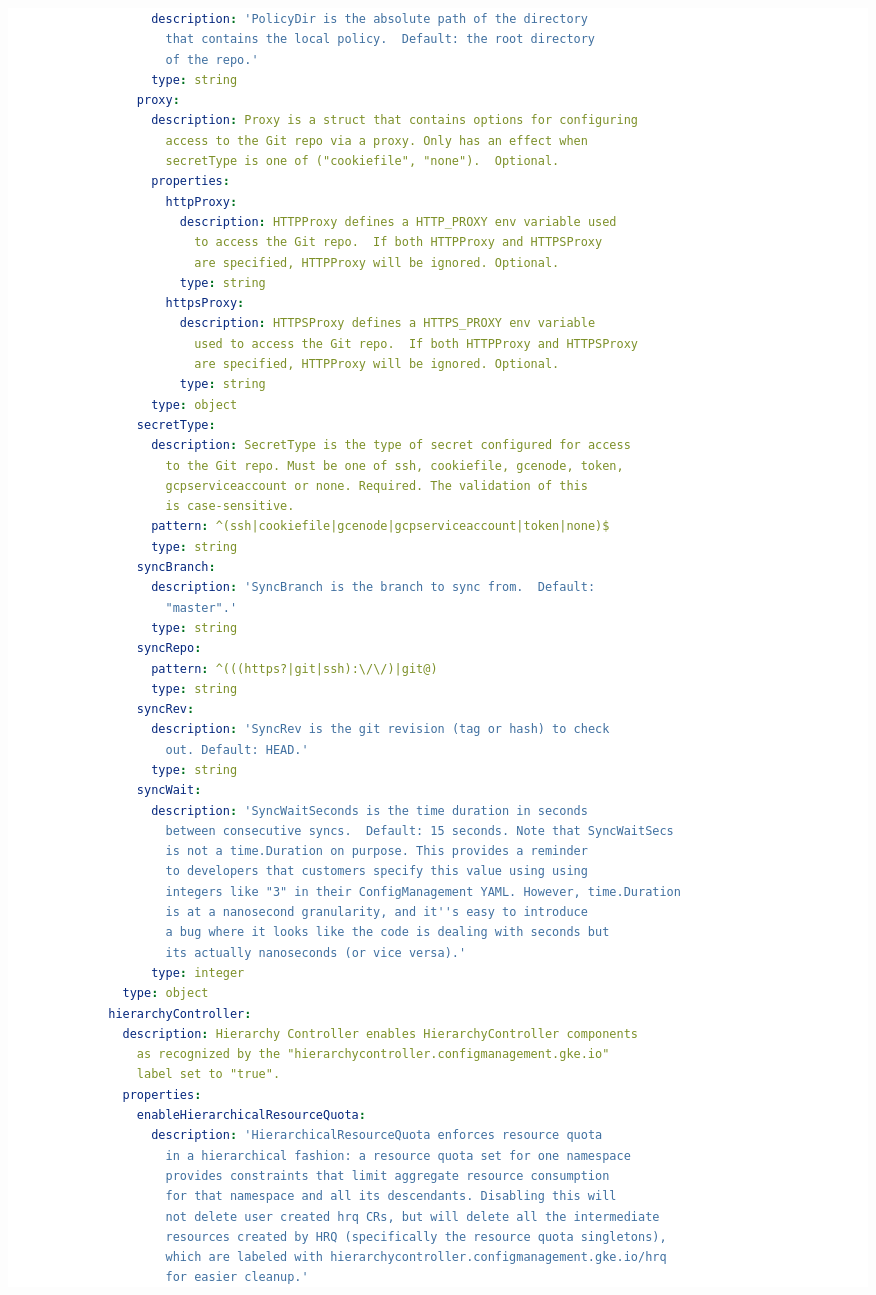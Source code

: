 ```yaml
                    description: 'PolicyDir is the absolute path of the directory
                      that contains the local policy.  Default: the root directory
                      of the repo.'
                    type: string
                  proxy:
                    description: Proxy is a struct that contains options for configuring
                      access to the Git repo via a proxy. Only has an effect when
                      secretType is one of ("cookiefile", "none").  Optional.
                    properties:
                      httpProxy:
                        description: HTTPProxy defines a HTTP_PROXY env variable used
                          to access the Git repo.  If both HTTPProxy and HTTPSProxy
                          are specified, HTTPProxy will be ignored. Optional.
                        type: string
                      httpsProxy:
                        description: HTTPSProxy defines a HTTPS_PROXY env variable
                          used to access the Git repo.  If both HTTPProxy and HTTPSProxy
                          are specified, HTTPProxy will be ignored. Optional.
                        type: string
                    type: object
                  secretType:
                    description: SecretType is the type of secret configured for access
                      to the Git repo. Must be one of ssh, cookiefile, gcenode, token,
                      gcpserviceaccount or none. Required. The validation of this
                      is case-sensitive.
                    pattern: ^(ssh|cookiefile|gcenode|gcpserviceaccount|token|none)$
                    type: string
                  syncBranch:
                    description: 'SyncBranch is the branch to sync from.  Default:
                      "master".'
                    type: string
                  syncRepo:
                    pattern: ^(((https?|git|ssh):\/\/)|git@)
                    type: string
                  syncRev:
                    description: 'SyncRev is the git revision (tag or hash) to check
                      out. Default: HEAD.'
                    type: string
                  syncWait:
                    description: 'SyncWaitSeconds is the time duration in seconds
                      between consecutive syncs.  Default: 15 seconds. Note that SyncWaitSecs
                      is not a time.Duration on purpose. This provides a reminder
                      to developers that customers specify this value using using
                      integers like "3" in their ConfigManagement YAML. However, time.Duration
                      is at a nanosecond granularity, and it''s easy to introduce
                      a bug where it looks like the code is dealing with seconds but
                      its actually nanoseconds (or vice versa).'
                    type: integer
                type: object
              hierarchyController:
                description: Hierarchy Controller enables HierarchyController components
                  as recognized by the "hierarchycontroller.configmanagement.gke.io"
                  label set to "true".
                properties:
                  enableHierarchicalResourceQuota:
                    description: 'HierarchicalResourceQuota enforces resource quota
                      in a hierarchical fashion: a resource quota set for one namespace
                      provides constraints that limit aggregate resource consumption
                      for that namespace and all its descendants. Disabling this will
                      not delete user created hrq CRs, but will delete all the intermediate
                      resources created by HRQ (specifically the resource quota singletons),
                      which are labeled with hierarchycontroller.configmanagement.gke.io/hrq
                      for easier cleanup.'
```